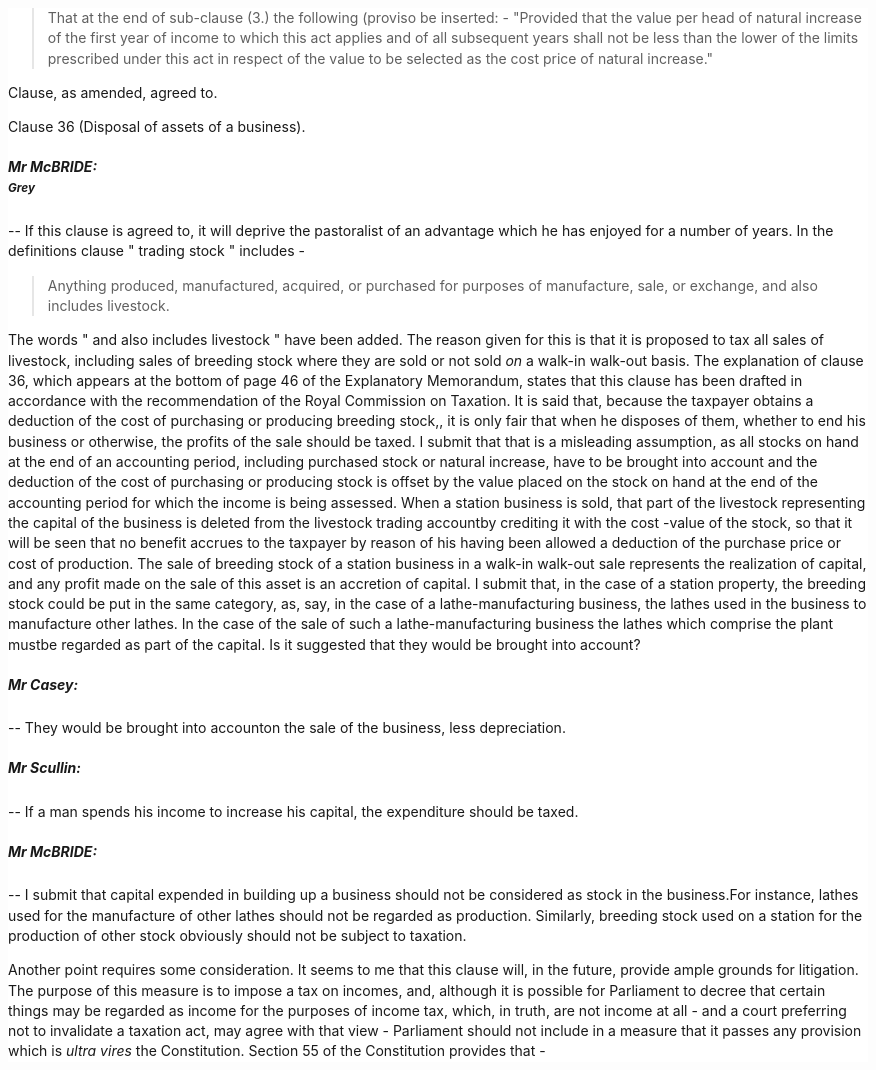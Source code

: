   >That at the end of sub-clause (3.) the following (proviso be inserted: - "Provided that the value per head of natural increase of the first year of income to which this act applies and of all subsequent years shall not be less than the lower of the limits prescribed under this  act  in respect of the value to be selected as the cost price of natural increase." 

Clause, as amended, agreed to. 

Clause 36 (Disposal of assets of a business). 

##### Mr McBRIDE:<br><small class="text-muted">Grey</small>

--  If this clause is agreed to, it will deprive the pastoralist of an advantage which he has enjoyed for a number of years. In the definitions clause " trading stock " includes - 

  >Anything produced, manufactured, acquired, or purchased for purposes of manufacture, sale, or exchange, and also includes livestock. 

The words " and also includes livestock " have been added. The reason given for this is that it is proposed to tax all sales of livestock, including sales of breeding stock where they are sold or not sold  *on*  a walk-in walk-out basis. The explanation of clause 36, which appears at the bottom of page 46 of the Explanatory Memorandum, states that this clause has been drafted in accordance with the recommendation of the Royal Commission on Taxation. It is said that, because the taxpayer obtains a deduction of the cost of purchasing or producing breeding stock,, it is only fair that when he disposes of them, whether to end his business or otherwise, the profits of the sale  should be taxed. I submit that that is a misleading assumption, as all stocks on hand at the end of an accounting period, including purchased stock or natural increase, have to be brought into account and the deduction of the cost of purchasing or producing stock is offset by the value placed on the stock on hand at the end of the accounting period for which the income is being assessed. When a station business is sold, that part of the livestock representing the capital of the business is deleted from the livestock trading accountby crediting it with the cost -value of the stock, so that it will be seen that no benefit accrues to the taxpayer by reason of his having been allowed a deduction of the purchase price or cost of production. The sale of breeding stock of a station business in a walk-in walk-out sale represents the realization of capital, and any profit made on the sale of this asset is an accretion of capital. I submit that, in the case of a station property, the breeding stock could be put in the same category, as, say, in the case of a lathe-manufacturing business, the lathes used in the business to manufacture other lathes. In the case of the sale of such a lathe-manufacturing business the lathes which comprise the plant mustbe regarded as part of the capital. Is it suggested that they would be brought into account? 

##### Mr Casey:

-- They would be brought into accounton the sale of the business, less depreciation. 

##### Mr Scullin:

-- If a man spends his income to increase his capital, the expenditure should be taxed. 

##### Mr McBRIDE:

-- I submit that capital expended in building up a business should not be considered as stock in the business.For instance, lathes used for the manufacture of other lathes should not be regarded as production. Similarly, breeding stock used on a station for the production of other stock obviously should not be subject to taxation. 

Another point requires some consideration. It seems to me that this clause will, in the future, provide ample grounds for litigation. The purpose of this measure is to impose a tax on incomes, and, although it is possible for Parliament to decree that certain things may be regarded as income for the purposes of income tax, which, in truth, are not income at all - and a court preferring not to invalidate a taxation act, may agree with that view - Parliament should not include in a measure that it passes any provision which is  *ultra vires*  the Constitution. Section 55 of the Constitution provides that - 
